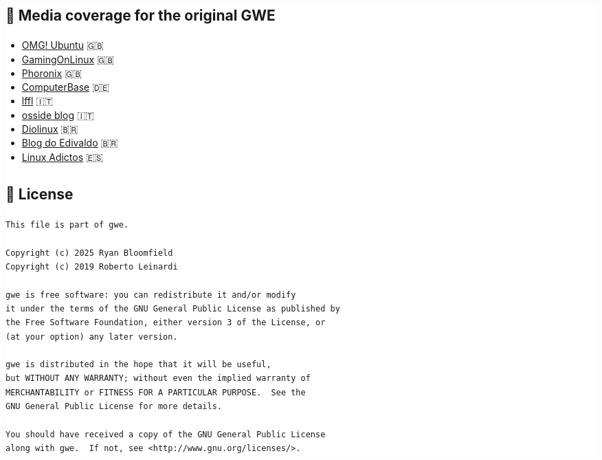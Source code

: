 ## 📰 Media coverage for the original GWE
 - [OMG! Ubuntu](https://www.omgubuntu.co.uk/2019/02/easily-overclock-nvidia-gpu-on-linux-with-this-new-app) 🇬🇧
 - [GamingOnLinux](https://www.gamingonlinux.com/articles/greenwithenvy-an-impressive-tool-for-overclocking-nvidia-gpus.13521) 🇬🇧
 - [Phoronix](https://www.phoronix.com/scan.php?page=news_item&px=GreenWithEnvy-0.11-Released) 🇬🇧
 - [ComputerBase](https://www.computerbase.de/2019-02/green-envy-uebertakten-nvidia-grafikkarten-linux/) 🇩🇪
 - [lffl](https://www.lffl.org/2019/02/overclock-scheda-nvidia-linux.html) 🇮🇹
 - [osside blog](https://www.osside.net/2019/02/greenwithenvy-gwe-linux-easy-nvidia-status-overclock/) 🇮🇹
 - [Diolinux](https://www.diolinux.com.br/2019/02/greenwithenvy-uma-nova-forma-de-voce-gerenciar-gpu-nvidia.html?m=1) 🇧🇷
 - [Blog do Edivaldo](https://www.edivaldobrito.com.br/overclock-em-gpus-nvidia-no-linux/) 🇧🇷
 - [Linux Adictos](https://www.linuxadictos.com/greenwithenvy-programa-para-overclocking-en-gpus-nvidia.html) 🇪🇸


## 📝 License
```
This file is part of gwe.

Copyright (c) 2025 Ryan Bloomfield
Copyright (c) 2019 Roberto Leinardi

gwe is free software: you can redistribute it and/or modify
it under the terms of the GNU General Public License as published by
the Free Software Foundation, either version 3 of the License, or
(at your option) any later version.

gwe is distributed in the hope that it will be useful,
but WITHOUT ANY WARRANTY; without even the implied warranty of
MERCHANTABILITY or FITNESS FOR A PARTICULAR PURPOSE.  See the
GNU General Public License for more details.

You should have received a copy of the GNU General Public License
along with gwe.  If not, see <http://www.gnu.org/licenses/>.
```

